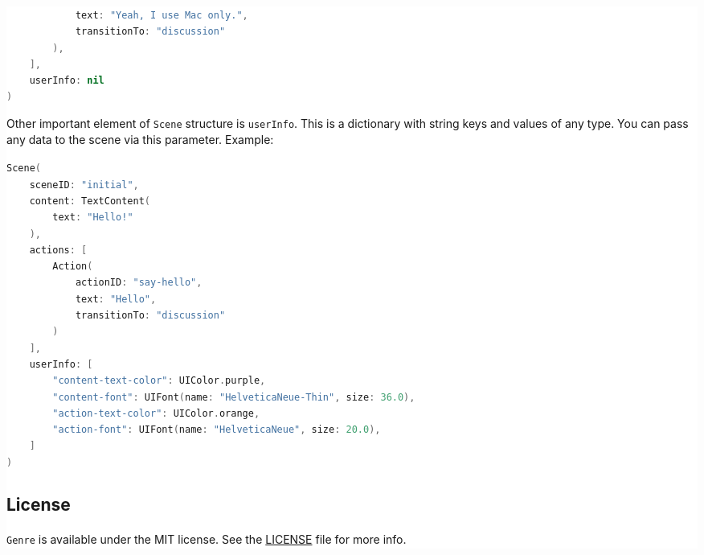 ```swift
            text: "Yeah, I use Mac only.",
            transitionTo: "discussion"
        ),
    ],
    userInfo: nil
)
```

Other important element of `Scene` structure is `userInfo`. This is a dictionary with string keys and values of any type. You can pass any data to the scene via this parameter. Example:

```swift
Scene(
    sceneID: "initial",
    content: TextContent(
        text: "Hello!"
    ),
    actions: [
        Action(
            actionID: "say-hello",
            text: "Hello",
            transitionTo: "discussion"
        )
    ],
    userInfo: [
        "content-text-color": UIColor.purple,
        "content-font": UIFont(name: "HelveticaNeue-Thin", size: 36.0),
        "action-text-color": UIColor.orange,
        "action-font": UIFont(name: "HelveticaNeue", size: 20.0),
    ]
)
```

## License

`Genre` is available under the MIT license. See the [LICENSE](./LICENSE) file for more info.
